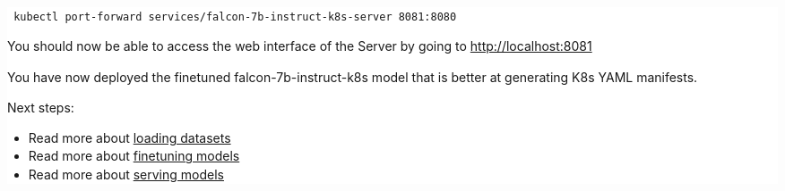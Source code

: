 ```bash
 kubectl port-forward services/falcon-7b-instruct-k8s-server 8081:8080
```

You should now be able to access the web interface of the Server by going to
[http://localhost:8081](http://localhost:8081)

You have now deployed the finetuned falcon-7b-instruct-k8s model that is better at generating K8s YAML manifests.

Next steps:
- Read more about [loading datasets](../walkthrough/loading-datasets.md)
- Read more about [finetuning models](../walkthrough/finetuning-models.md)
- Read more about [serving models](../walkthrough/serving-models.md)
